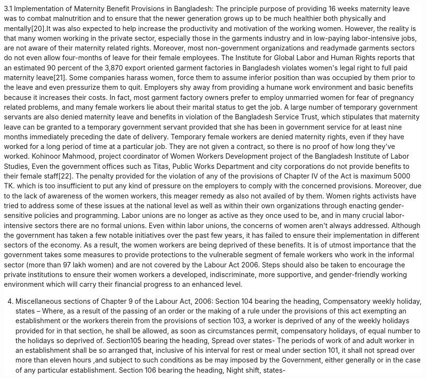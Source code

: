 3.1 Implementation of Maternity Benefit Provisions in Bangladesh:
The principle purpose of providing 16 weeks maternity leave was to combat malnutrition and to ensure that the newer generation grows up to be much healthier both physically and mentally[20].It was also expected to help increase the productivity and motivation of the working women. However, the reality is that many women working in the private sector, especially those in the garments industry and in low-paying labor-intensive jobs, are not aware of their maternity related rights. Moreover, most non-government organizations and readymade garments sectors do not even allow four-months of leave for their female employees. The Institute for Global Labor and Human Rights reports that an estimated 90 percent of the 3,870 export oriented garment factories in Bangladesh violates women's legal right to full paid maternity leave[21]. Some companies harass women, force them to assume inferior position than was occupied by them prior to the leave and even pressurize them to quit. Employers shy away from providing a humane work environment and basic benefits because it increases their costs. In fact, most garment factory owners prefer to employ unmarried women for fear of pregnancy related problems, and many female workers lie about their marital status to get the job.
A large number of temporary government servants are also denied maternity leave and benefits in violation of the Bangladesh Service Trust, which stipulates that maternity leave can be granted to a temporary government servant provided that she has been in government service for at least nine months immediately preceding the date of delivery. Temporary female workers are denied maternity rights, even if they have worked for a long period of time at a particular job. They are not given a contract, so there is no proof of how long they've worked.
Kohinoor Mahmood, project coordinator of Women Workers Development project of the Bangladesh Institute of Labor Studies, Even the government offices such as Titas, Public Works Department and city corporations do not provide benefits to their female staff[22].
The penalty provided for the violation of any of the provisions of Chapter IV of the Act is maximum 5000 TK. which is too insufficient to put any kind of pressure on the employers to comply with the concerned provisions. Moreover, due to the lack of awareness of the women workers, this meager remedy as also not availed of by them.
Women rights activists have tried to address some of these issues at the national level as well as within their own organizations through enacting gender-sensitive policies and programming. Labor unions are no longer as active as they once used to be, and in many crucial labor-intensive sectors there are no formal unions. Even within labor unions, the concerns of women aren't always addressed.
Although the government has taken a few notable initiatives over the past few years, it has failed to ensure their implementation in different sectors of the economy. As a result, the women workers are being deprived of these benefits. It is of utmost importance that the government takes some measures to provide protections to the vulnerable segment of female workers who work in the informal sector (more than 97 lakh women) and are not covered by the Labour Act 2006. Steps should also be taken to encourage the private institutions to ensure their women workers a developed, indiscriminate, more supportive, and gender-friendly working environment which will carry their financial progress to an enhanced level.

4. Miscellaneous sections of Chapter 9 of the Labour Act, 2006:
Section 104 bearing the heading, Compensatory weekly holiday, states –
Where, as a result of the passing of an order or the making of a rule under the provisions of this act exempting an establishment or the workers therein from the provisions of section 103, a worker is deprived of any of the weekly holidays provided for in that section, he shall be allowed, as soon as circumstances permit, compensatory holidays, of equal number to the holidays so deprived of.
Section105 bearing the heading, Spread over states-
The periods of work of and adult worker in an establishment shall be so arranged that, inclusive of his interval for rest or meal under section 101, it shall not spread over more than eleven hours ,and subject to such conditions as be may imposed by the Government, either generally or in the case of any particular establishment.
Section 106 bearing the heading, Night shift, states-

